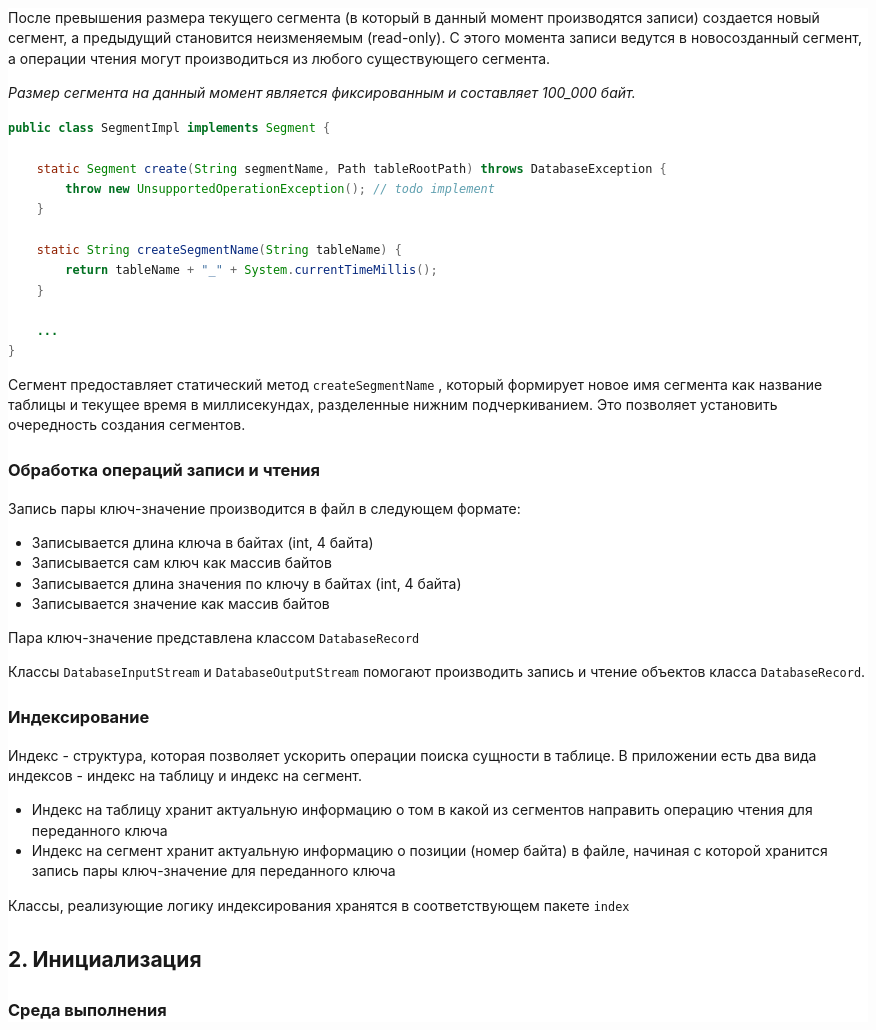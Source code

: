 После превышения размера текущего сегмента (в который в данный момент производятся записи) создается новый сегмент, а предыдущий становится неизменяемым (read-only). C этого момента записи ведутся в новосозданный сегмент, а операции чтения могут производиться из любого существующего сегмента.

*Размер сегмента на данный момент является фиксированным и составляет 100_000 байт.*

```java
public class SegmentImpl implements Segment {
    
    static Segment create(String segmentName, Path tableRootPath) throws DatabaseException {
        throw new UnsupportedOperationException(); // todo implement
    }

    static String createSegmentName(String tableName) {
        return tableName + "_" + System.currentTimeMillis();
    }

    ...
}
```

Сегмент предоставляет статический метод `createSegmentName` , который формирует новое имя сегмента как название таблицы и текущее время в миллисекундах, разделенные нижним подчеркиванием. Это позволяет установить очередность создания сегментов.

### Обработка операций записи и чтения

Запись пары ключ-значение производится в файл в следующем формате:

- Записывается длина ключа в байтах (int, 4 байта)
- Записывается сам ключ как массив байтов
- Записывается длина значения по ключу в байтах (int, 4 байта)
- Записывается значение как массив байтов

Пара ключ-значение представлена классом `DatabaseRecord`

Классы `DatabaseInputStream`  и `DatabaseOutputStream` помогают производить запись и чтение объектов класса `DatabaseRecord`.

### Индексирование

Индекс - структура, которая позволяет ускорить операции поиска сущности в таблице. В приложении есть два вида индексов - индекс на таблицу и индекс на сегмент.

- Индекс на таблицу хранит актуальную информацию о том в какой из сегментов направить операцию чтения для переданного ключа
- Индекс на сегмент хранит актуальную информацию о позиции (номер байта) в файле, начиная с которой хранится запись пары ключ-значение для переданного ключа

Классы, реализующие логику индексирования хранятся в соответствующем пакете `index` 

## 2. Инициализация

### Среда выполнения
